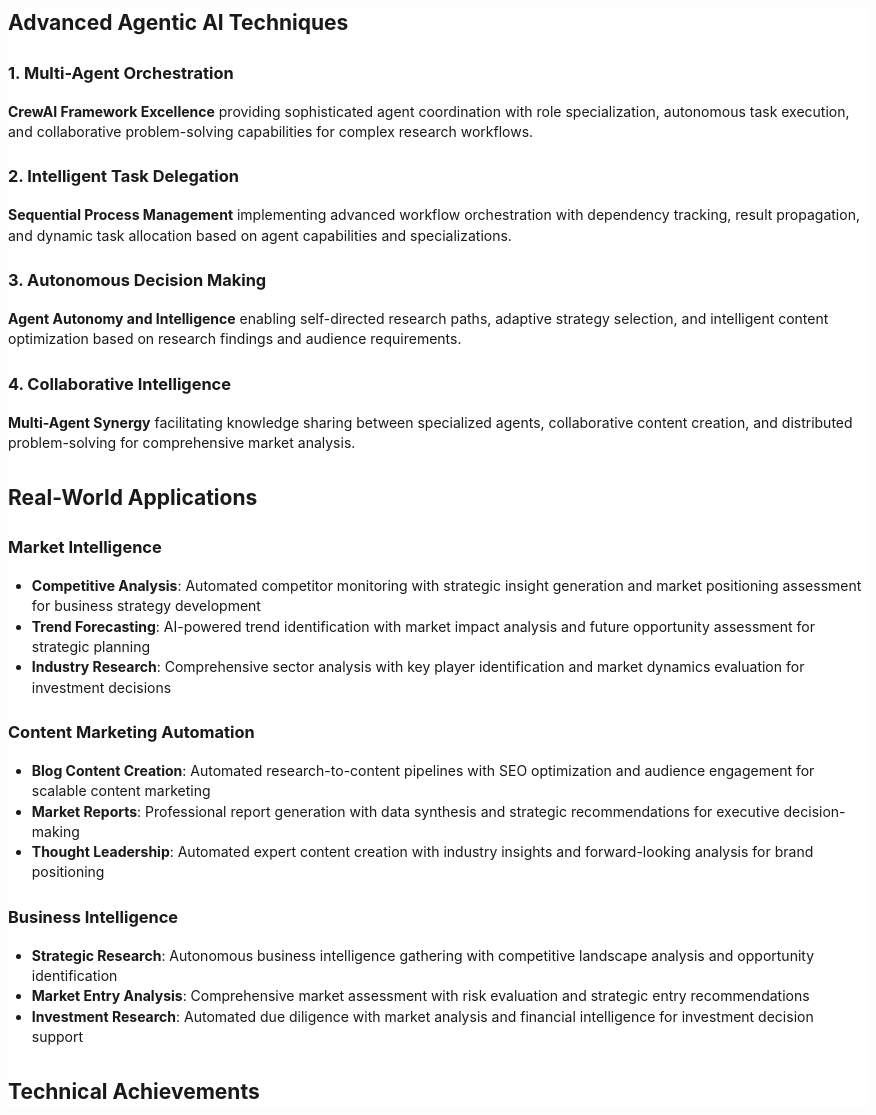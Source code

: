 ## Advanced Agentic AI Techniques

### 1. Multi-Agent Orchestration
**CrewAI Framework Excellence** providing sophisticated agent coordination with role specialization, autonomous task execution, and collaborative problem-solving capabilities for complex research workflows.

### 2. Intelligent Task Delegation
**Sequential Process Management** implementing advanced workflow orchestration with dependency tracking, result propagation, and dynamic task allocation based on agent capabilities and specializations.

### 3. Autonomous Decision Making
**Agent Autonomy and Intelligence** enabling self-directed research paths, adaptive strategy selection, and intelligent content optimization based on research findings and audience requirements.

### 4. Collaborative Intelligence
**Multi-Agent Synergy** facilitating knowledge sharing between specialized agents, collaborative content creation, and distributed problem-solving for comprehensive market analysis.

## Real-World Applications

### Market Intelligence
- **Competitive Analysis**: Automated competitor monitoring with strategic insight generation and market positioning assessment for business strategy development
- **Trend Forecasting**: AI-powered trend identification with market impact analysis and future opportunity assessment for strategic planning
- **Industry Research**: Comprehensive sector analysis with key player identification and market dynamics evaluation for investment decisions

### Content Marketing Automation
- **Blog Content Creation**: Automated research-to-content pipelines with SEO optimization and audience engagement for scalable content marketing
- **Market Reports**: Professional report generation with data synthesis and strategic recommendations for executive decision-making
- **Thought Leadership**: Automated expert content creation with industry insights and forward-looking analysis for brand positioning

### Business Intelligence
- **Strategic Research**: Autonomous business intelligence gathering with competitive landscape analysis and opportunity identification
- **Market Entry Analysis**: Comprehensive market assessment with risk evaluation and strategic entry recommendations
- **Investment Research**: Automated due diligence with market analysis and financial intelligence for investment decision support

## Technical Achievements
